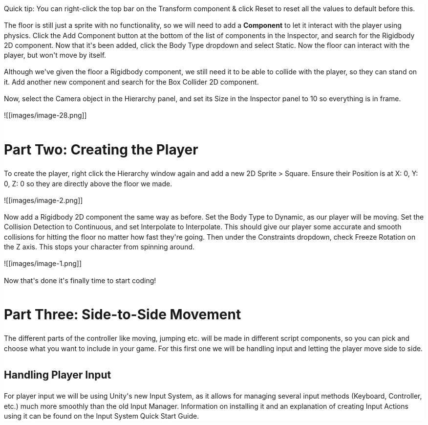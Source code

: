 <figcaption>

Quick tip: You can right-click the top bar on the Transform component & click Reset to reset all the values to default before this.

</figcaption>

</figure>

The floor is still just a sprite with no functionality, so we will need to add a **Component** to let it interact with the player using physics. Click the Add Component button at the bottom of the list of components in the Inspector, and search for the Rigidbody 2D component. Now that it's been added, click the Body Type dropdown and select Static. Now the floor can interact with the player, but won't move by itself.

Although we've given the floor a Rigidbody component, we still need it to be able to collide with the player, so they can stand on it. Add another new component and search for the Box Collider 2D component.

Now, select the Camera object in the Hierarchy panel, and set its Size in the Inspector panel to 10 so everything is in frame.

![[images/image-28.png]]

# Part Two: Creating the Player

To create the player, right click the Hierarchy window again and add a new 2D Sprite > Square. Ensure their Position is at X: 0, Y: 0, Z: 0 so they are directly above the floor we made.

![[images/image-2.png]]

Now add a Rigidbody 2D component the same way as before. Set the Body Type to Dynamic, as our player will be moving. Set the Collision Detection to Continuous, and set Interpolate to Interpolate. This should give our player some accurate and smooth collisions for hitting the floor no matter how fast they're going. Then under the Constraints dropdown, check Freeze Rotation on the Z axis. This stops your character from spinning around.

![[images/image-1.png]]

Now that's done it's finally time to start coding!

# Part Three: Side-to-Side Movement

The different parts of the controller like moving, jumping etc. will be made in different script components, so you can pick and choose what you want to include in your game. For this first one we will be handling input and letting the player move side to side.

## Handling Player Input

For player input we will be using Unity's new Input System, as it allows for managing several input methods (Keyboard, Controller, etc.) much more smoothly than the old Input Manager. Information on installing it and an explanation of creating Input Actions using it can be found on the Input System Quick Start Guide.
